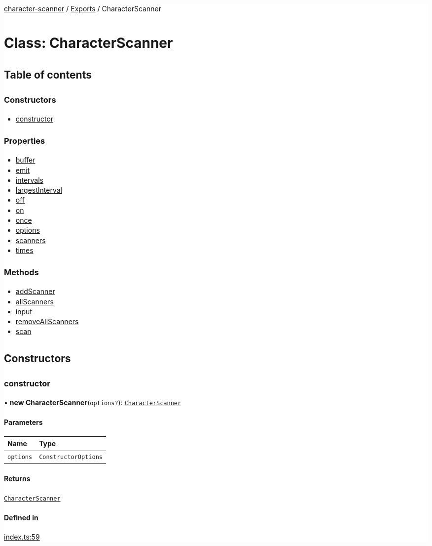 [character-scanner](../README.md) / [Exports](../modules.md) / CharacterScanner

# Class: CharacterScanner

## Table of contents

### Constructors

- [constructor](CharacterScanner.md#constructor)

### Properties

- [buffer](CharacterScanner.md#buffer)
- [emit](CharacterScanner.md#emit)
- [intervals](CharacterScanner.md#intervals)
- [largestInterval](CharacterScanner.md#largestinterval)
- [off](CharacterScanner.md#off)
- [on](CharacterScanner.md#on)
- [once](CharacterScanner.md#once)
- [options](CharacterScanner.md#options)
- [scanners](CharacterScanner.md#scanners)
- [times](CharacterScanner.md#times)

### Methods

- [addScanner](CharacterScanner.md#addscanner)
- [allScanners](CharacterScanner.md#allscanners)
- [input](CharacterScanner.md#input)
- [removeAllScanners](CharacterScanner.md#removeallscanners)
- [scan](CharacterScanner.md#scan)

## Constructors

### constructor

• **new CharacterScanner**(`options?`): [`CharacterScanner`](CharacterScanner.md)

#### Parameters

| Name | Type |
| :------ | :------ |
| `options` | `ConstructorOptions` |

#### Returns

[`CharacterScanner`](CharacterScanner.md)

#### Defined in

[index.ts:59](https://github.com/khrome/character-scanner/blob/e2dd6e5/src/index.ts#L59)
